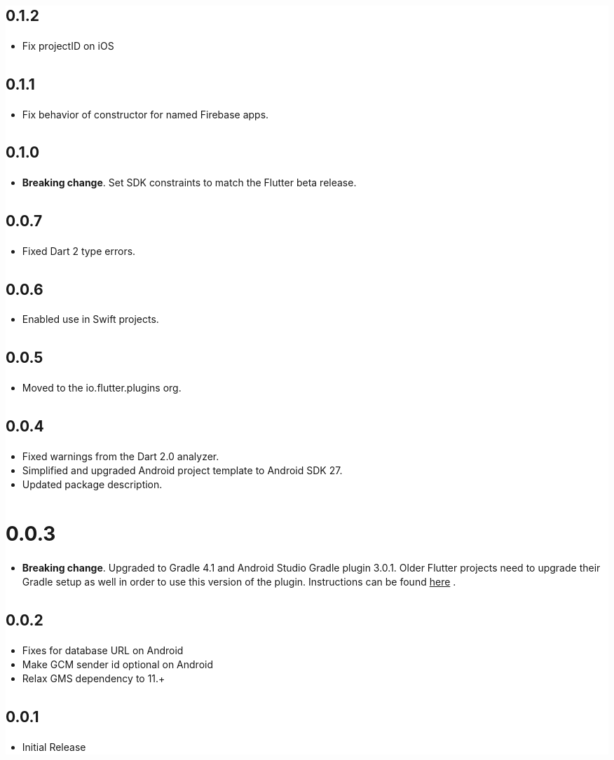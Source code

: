 ## 0.1.2

* Fix projectID on iOS

## 0.1.1

* Fix behavior of constructor for named Firebase apps.

## 0.1.0

* **Breaking change**. Set SDK constraints to match the Flutter beta release.

## 0.0.7

* Fixed Dart 2 type errors.

## 0.0.6

* Enabled use in Swift projects.

## 0.0.5

* Moved to the io.flutter.plugins org.

## 0.0.4

* Fixed warnings from the Dart 2.0 analyzer.
* Simplified and upgraded Android project template to Android SDK 27.
* Updated package description.

# 0.0.3

* **Breaking change**. Upgraded to Gradle 4.1 and Android Studio Gradle plugin 3.0.1. Older Flutter
  projects need to upgrade their Gradle setup as well in order to use this version of the plugin.
  Instructions can be found
  [here](https://github.com/flutter/flutter/wiki/Updating-Flutter-projects-to-Gradle-4.1-and-Android-Studio-Gradle-plugin-3.0.1)
  .

## 0.0.2

* Fixes for database URL on Android
* Make GCM sender id optional on Android
* Relax GMS dependency to 11.+

## 0.0.1

* Initial Release
